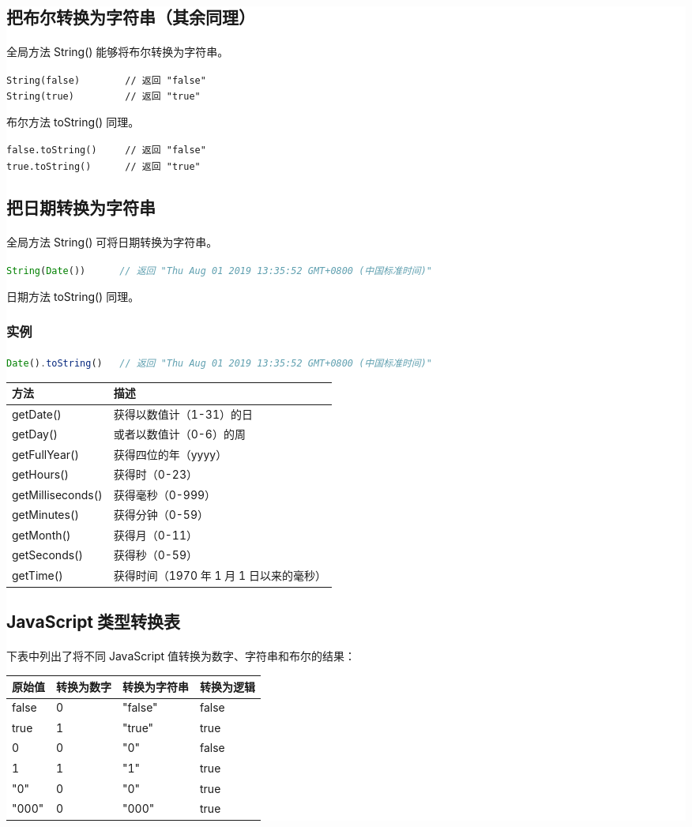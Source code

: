 ## 把布尔转换为字符串（其余同理）

全局方法 String() 能够将布尔转换为字符串。

```
String(false)        // 返回 "false"
String(true)         // 返回 "true" 
```

布尔方法 toString() 同理。

```
false.toString()     // 返回 "false"
true.toString()      // 返回 "true"
```

## 把日期转换为字符串

全局方法 String() 可将日期转换为字符串。

```javascript
String(Date())      // 返回 "Thu Aug 01 2019 13:35:52 GMT+0800 (中国标准时间)"
```

日期方法 toString() 同理。

### 实例

```javascript
Date().toString()   // 返回 "Thu Aug 01 2019 13:35:52 GMT+0800 (中国标准时间)"
```

| 方法              | 描述                                    |
| :---------------- | :-------------------------------------- |
| getDate()         | 获得以数值计（1-31）的日                |
| getDay()          | 或者以数值计（0-6）的周                 |
| getFullYear()     | 获得四位的年（yyyy）                    |
| getHours()        | 获得时（0-23）                          |
| getMilliseconds() | 获得毫秒（0-999）                       |
| getMinutes()      | 获得分钟（0-59）                        |
| getMonth()        | 获得月（0-11）                          |
| getSeconds()      | 获得秒（0-59）                          |
| getTime()         | 获得时间（1970 年 1 月 1 日以来的毫秒） |

## JavaScript 类型转换表

下表中列出了将不同 JavaScript 值转换为数字、字符串和布尔的结果：

| 原始值           | 转换为数字 | 转换为字符串      | 转换为逻辑 |
| :--------------- | :--------- | :---------------- | :--------- |
| false            | 0          | "false"           | false      |
| true             | 1          | "true"            | true       |
| 0                | 0          | "0"               | false      |
| 1                | 1          | "1"               | true       |
| "0"              | 0          | "0"               | true       |
| "000"            | 0          | "000"             | true       |